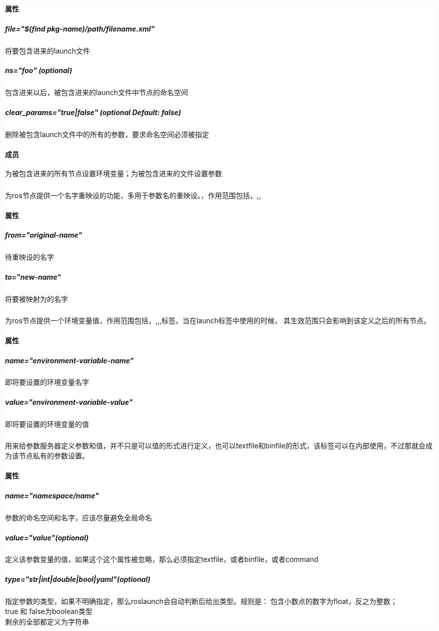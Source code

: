 #### 属性
##### file="$(find pkg-name)/path/filename.xml"
将要包含进来的launch文件

##### ns="foo" (optional)
包含进来以后，被包含进来的launch文件中节点的命名空间

##### clear_params="true|false" (optional Default: false)
删除被包含launch文件中的所有的参数，要求命名空间必须被指定
 
#### 成员
<env> 为被包含进来的所有节点设置环境变量；<arg>为被包含进来的文件设置参数

### <remap>
为ros节点提供一个名字重映设的功能，多用于参数名的重映设。，作用范围包括，<launch>,<group>,<node>

#### 属性

##### from="original-name"
待重映设的名字

##### to="new-name"
将要被映射为的名字

### <env>
为ros节点提供一个环境变量值，作用范围包括，<launch>,<include>,<node>,<machine>标签。当在launch标签中使用的时候，
其生效范围只会影响到该定义之后的所有节点。

#### 属性

##### name="environment-variable-name"
即将要设置的环境变量名字
    
##### value="environment-variable-value"
即将要设置的环境变量的值

### <param>
用来给参数服务器定义参数和值，并不只是可以值的形式进行定义，也可以textfile和binfile的形式，该标签可以在<node>内部使用，不过那就会成为该节点私有的参数设置。

#### 属性

##### name="namespace/name"
参数的命名空间和名字，应该尽量避免全局命名
    
##### value="value"(optional)
定义该参数变量的值，如果这个这个属性被忽略，那么必须指定textfile，或者binfile，或者command

##### type="str|int|double|bool|yaml"(optional)
指定参数的类型，如果不明确指定，那么roslaunch会自动判断后给出类型。规则是：
包含小数点的数字为float，反之为整数；    
true 和 false为boolean类型  
剩余的全部都定义为字符串  
